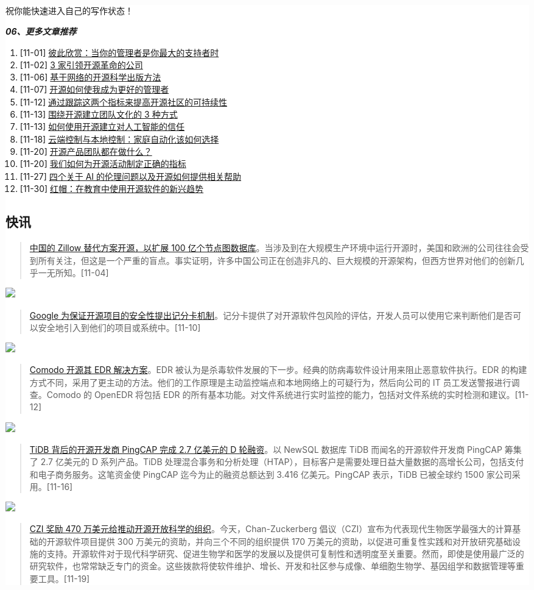 祝你能快速进入自己的写作状态！

_**06、更多文章推荐**_

1. [11-01] [彼此欣赏：当你的管理者是你最大的支持者时](https://opensource.com/open-organization/20/11/advocate-manager)
1. [11-02] [3 家引领开源革命的公司](https://www.cmcmarkets.com/en/opto/3-companies-leading-the-open-source-revolution)
1. [11-06] [基于网络的开源科学出版方法](https://opensource.com/article/20/11/open-source-scientific-publishing)
1. [11-07] [开源如何使我成为更好的管理者](https://opensource.com/article/20/11/open-source-manager)
1. [11-12] [通过跟踪这两个指标来提高开源社区的可持续性](https://opensource.com/article/20/11/open-source-community-sustainability)
1. [11-13] [围绕开源建立团队文化的 3 种方式](https://opensource.com/article/20/11/selfless-culture)
1. [11-13] [如何使用开源建立对人工智能的信任](https://opensource.com/article/20/11/ai-open-source)
1. [11-18] [云端控制与本地控制：家庭自动化该如何选择](https://opensource.com/article/20/11/cloud-vs-local-home-automation)
1. [11-20] [开源产品团队都在做什么？](https://opensource.com/article/20/11/open-source-product-teams)
1. [11-20] [我们如何为开源活动制定正确的指标](https://opensource.com/article/20/11/chaoss-open-source-events)
1. [11-27] [四个关于 AI 的伦理问题以及开源如何提供相关帮助](https://opensource.com/article/20/11/ai-ethics)
1. [11-30] [红帽：在教育中使用开源软件的新兴趋势](https://www.marketscreener.com/quote/stock/RED-HAT-40311139/news/Red-Hat-Emerging-Trends-of-Using-Open-Source-Software-in-Education-31900244/)

## 快讯

> [中国的 Zillow 替代方案开源，以扩展 100 亿个节点图数据库](https://www.techrepublic.com/article/chinas-zillow-alternative-goes-open-source-to-scale-a-10-billion-node-graph-database/)。当涉及到在大规模生产环境中运行开源时，美国和欧洲的公司往往会受到所有关注，但这是一个严重的盲点。事实证明，许多中国公司正在创造非凡的、巨大规模的开源架构，但西方世界对他们的创新几乎一无所知。[11-04]

![](https://cdn.nlark.com/yuque/0/2020/png/86548/1606845560519-2cd11976-a900-46a4-8ca0-86e5282b09e4.png#align=left&display=inline&height=289&margin=%5Bobject%20Object%5D&name=image.png&originHeight=578&originWidth=770&size=1126138&status=done&style=none&width=385)

> [Google 为保证开源项目的安全性提出记分卡机制](https://www.techrepublic.com/article/developers-this-is-googles-new-idea-for-keeping-your-open-source-projects-secure/)。记分卡提供了对开源软件包风险的评估，开发人员可以使用它来判断他们是否可以安全地引入到他们的项目或系统中。[11-10]

![](https://cdn.nlark.com/yuque/0/2020/png/86548/1606845747090-cdbd32cb-6c82-4e8e-afde-6ab4bd945409.png#align=left&display=inline&height=277&margin=%5Bobject%20Object%5D&name=image.png&originHeight=554&originWidth=770&size=706976&status=done&style=none&width=385)

> [Comodo 开源其 EDR 解决方案](https://www.zdnet.com/article/comodo-open-sources-its-edr-solution/)。EDR 被认为是杀毒软件发展的下一步。经典的防病毒软件设计用来阻止恶意软件执行。EDR 的构建方式不同，采用了更主动的方法。他们的工作原理是主动监控端点和本地网络上的可疑行为，然后向公司的 IT 员工发送警报进行调查。Comodo 的 OpenEDR 将包括 EDR 的所有基本功能。对文件系统进行实时监控的能力，包括对文件系统的实时检测和建议。[11-12]

![](https://cdn.nlark.com/yuque/0/2020/png/86548/1606845825952-caeb7dbf-9681-4519-b07b-d4d90e8bcdd7.png#align=left&display=inline&height=213&margin=%5Bobject%20Object%5D&name=image.png&originHeight=425&originWidth=770&size=229177&status=done&style=none&width=385)

> [TiDB 背后的开源开发商 PingCAP 完成 2.7 亿美元的 D 轮融资](https://techcrunch.com/2020/11/16/pingcap-the-open-source-developer-behind-tidb-closes-270-million-series-d/)。以 NewSQL 数据库 TiDB 而闻名的开源软件开发商 PingCAP 筹集了 2.7 亿美元的 D 系列产品。TiDB 处理混合事务和分析处理（HTAP），目标客户是需要处理日益大量数据的高增长公司，包括支付和电子商务服务。这笔资金使 PingCAP 迄今为止的融资总额达到 3.416 亿美元。PingCAP 表示，TiDB 已被全球约 1500 家公司采用。[11-16]

![](https://cdn.nlark.com/yuque/0/2020/png/86548/1606846035600-0e27e1da-25bc-43d9-9663-9f0ba156b796.png#align=left&display=inline&height=264&margin=%5Bobject%20Object%5D&name=image.png&originHeight=400&originWidth=602&size=296085&status=done&style=none&width=398)

> [CZI 奖励 470 万美元给推动开源开放科学的组织](https://www.eurekalert.org/pub_releases/2020-11/czi-ca111920.php)。今天，Chan-Zuckerberg 倡议（CZI）宣布为代表现代生物医学最强大的计算基础的开源软件项目提供 300 万美元的资助，并向三个不同的组织提供 170 万美元的资助，以促进可重复性实践和对开放研究基础设施的支持。开源软件对于现代科学研究、促进生物学和医学的发展以及提供可复制性和透明度至关重要。然而，即使是使用最广泛的研究软件，也常常缺乏专门的资金。这些拨款将使软件维护、增长、开发和社区参与成像、单细胞生物学、基因组学和数据管理等重要工具。[11-19]
